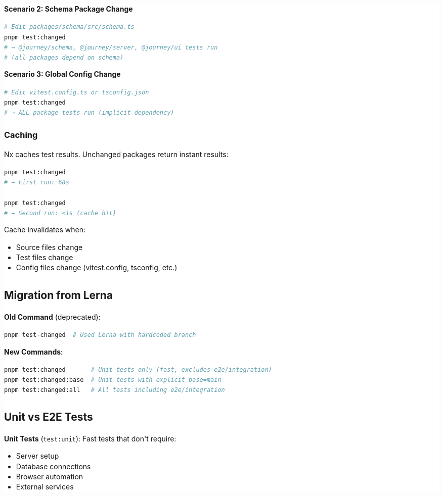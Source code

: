 **Scenario 2: Schema Package Change**

```bash
# Edit packages/schema/src/schema.ts
pnpm test:changed
# → @journey/schema, @journey/server, @journey/ui tests run
# (all packages depend on schema)
```

**Scenario 3: Global Config Change**

```bash
# Edit vitest.config.ts or tsconfig.json
pnpm test:changed
# → ALL package tests run (implicit dependency)
```

### Caching

Nx caches test results. Unchanged packages return instant results:

```bash
pnpm test:changed
# → First run: 68s

pnpm test:changed
# → Second run: <1s (cache hit)
```

Cache invalidates when:

- Source files change
- Test files change
- Config files change (vitest.config, tsconfig, etc.)

## Migration from Lerna

**Old Command** (deprecated):

```bash
pnpm test-changed  # Used Lerna with hardcoded branch
```

**New Commands**:

```bash
pnpm test:changed       # Unit tests only (fast, excludes e2e/integration)
pnpm test:changed:base  # Unit tests with explicit base=main
pnpm test:changed:all   # All tests including e2e/integration
```

## Unit vs E2E Tests

**Unit Tests** (`test:unit`): Fast tests that don't require:

- Server setup
- Database connections
- Browser automation
- External services
